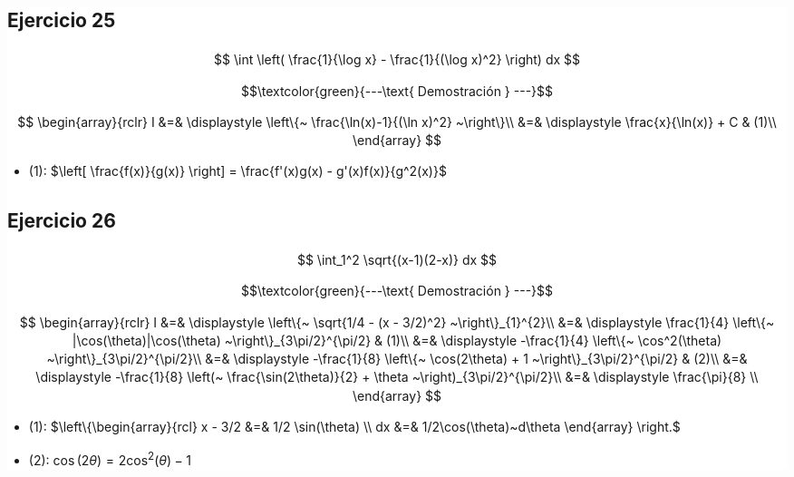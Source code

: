 ## Ejercicio 25

$$  
\int \left( \frac{1}{\log x} - \frac{1}{(\log x)^2} \right)  dx  
$$

$$\textcolor{green}{---\text{ Demostración } ---}$$

$$
\begin{array}{rclr}
    I &=& \displaystyle \left\{~ \frac{\ln(x)-1}{(\ln x)^2} ~\right\}\\
    &=& \displaystyle \frac{x}{\ln(x)} + C & (1)\\
\end{array}
$$

- (1): $\left[ \frac{f(x)}{g(x)} \right] = \frac{f'(x)g(x) - g'(x)f(x)}{g^2(x)}$

## Ejercicio 26

$$  
\int_1^2 \sqrt{(x-1)(2-x)}  dx  
$$

$$\textcolor{green}{---\text{ Demostración } ---}$$

$$
\begin{array}{rclr}
    I &=& \displaystyle \left\{~ \sqrt{1/4 - (x - 3/2)^2} ~\right\}_{1}^{2}\\
    &=& \displaystyle \frac{1}{4} \left\{~ |\cos(\theta)|\cos(\theta) ~\right\}_{3\pi/2}^{\pi/2} & (1)\\
    &=& \displaystyle -\frac{1}{4} \left\{~ \cos^2(\theta) ~\right\}_{3\pi/2}^{\pi/2}\\
    &=& \displaystyle -\frac{1}{8} \left\{~ \cos(2\theta) + 1 ~\right\}_{3\pi/2}^{\pi/2} & (2)\\
    &=& \displaystyle -\frac{1}{8} \left(~  \frac{\sin(2\theta)}{2} + \theta ~\right)_{3\pi/2}^{\pi/2}\\
    &=& \displaystyle \frac{\pi}{8} \\
\end{array}
$$

- (1): $\left\{\begin{array}{rcl} x - 3/2 &=& 1/2 \sin(\theta) \\ dx &=& 1/2\cos(\theta)~d\theta \end{array} \right.$

- (2): $\cos(2 \theta) = 2\cos^2(\theta) - 1$
